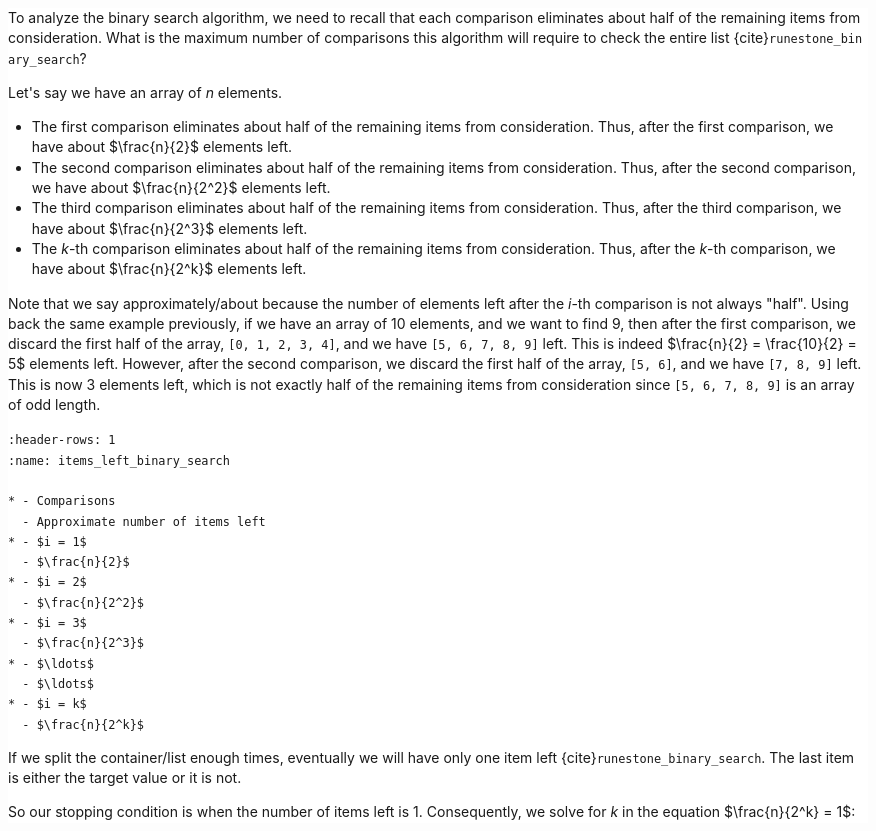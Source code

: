 To analyze the binary search algorithm, we need to recall that each comparison
eliminates about half of the remaining items from consideration. What is the
maximum number of comparisons this algorithm will require to check the entire
list {cite}`runestone_binary_search`?

Let's say we have an array of $n$ elements.

- The first comparison eliminates about half of the remaining items from
  consideration. Thus, after the first comparison, we have about $\frac{n}{2}$
  elements left.
- The second comparison eliminates about half of the remaining items from
  consideration. Thus, after the second comparison, we have about
  $\frac{n}{2^2}$ elements left.
- The third comparison eliminates about half of the remaining items from
  consideration. Thus, after the third comparison, we have about $\frac{n}{2^3}$
  elements left.
- The $k$-th comparison eliminates about half of the remaining items from
  consideration. Thus, after the $k$-th comparison, we have about
  $\frac{n}{2^k}$ elements left.

Note that we say approximately/about because the number of elements left after
the $i$-th comparison is not always "half". Using back the same example
previously, if we have an array of $10$ elements, and we want to find $9$, then
after the first comparison, we discard the first half of the array,
`[0, 1, 2, 3, 4]`, and we have `[5, 6, 7, 8, 9]` left. This is indeed
$\frac{n}{2} = \frac{10}{2} = 5$ elements left. However, after the second
comparison, we discard the first half of the array, `[5, 6]`, and we have
`[7, 8, 9]` left. This is now $3$ elements left, which is not exactly half of
the remaining items from consideration since `[5, 6, 7, 8, 9]` is an array of
odd length.

```{list-table} Number of items left after $k$-th comparison
:header-rows: 1
:name: items_left_binary_search

* - Comparisons
  - Approximate number of items left
* - $i = 1$
  - $\frac{n}{2}$
* - $i = 2$
  - $\frac{n}{2^2}$
* - $i = 3$
  - $\frac{n}{2^3}$
* - $\ldots$
  - $\ldots$
* - $i = k$
  - $\frac{n}{2^k}$
```

If we split the container/list enough times, eventually we will have only one
item left {cite}`runestone_binary_search`. The last item is either the target
value or it is not.

So our stopping condition is when the number of items left is $1$. Consequently,
we solve for $k$ in the equation $\frac{n}{2^k} = 1$:
